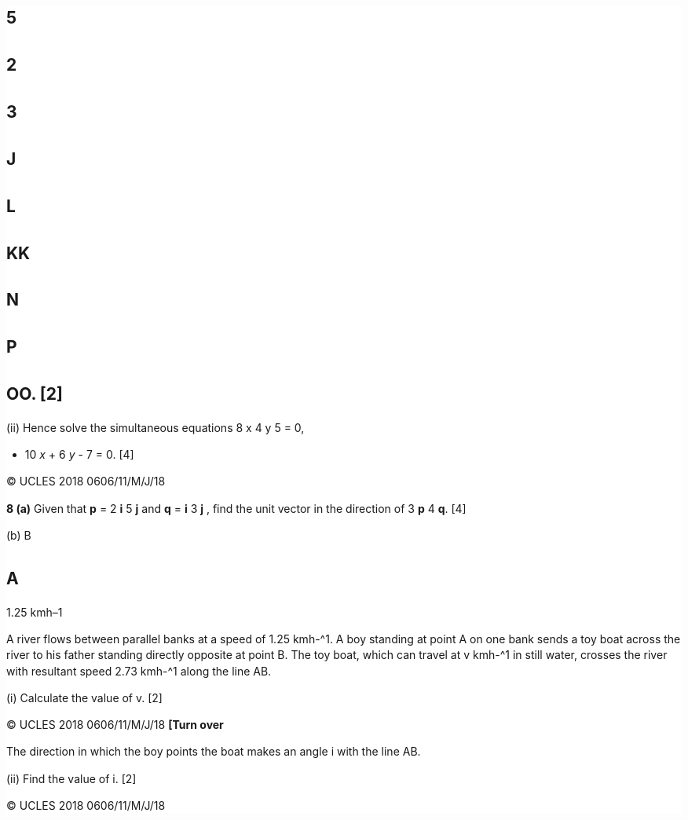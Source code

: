 ## 5 

## 2 

## 3 

## J 

## L 

## KK 

## N 

## P 

## OO. [2] 

 (ii) Hence solve the simultaneous equations 8 x 4 y 5 = 0, 

- 10 _x_ + 6 _y_ - 7 = 0.     [4] 


© UCLES 2018 0606/11/M/J/18 

**8 (a)** Given that **p** = 2 **i** 5 **j** and **q** = **i** 3 **j** , find the unit vector in the direction of 3 **p** 4 **q**. [4] 

 (b) B 

## A 

 1.25 kmh–1 

 A river flows between parallel banks at a speed of 1.25 kmh-^1. A boy standing at point A on one bank sends a toy boat across the river to his father standing directly opposite at point B. The toy boat, which can travel at v kmh-^1 in still water, crosses the river with resultant speed 2.73 kmh-^1 along the line AB. 

 (i) Calculate the value of v. [2] 


© UCLES 2018 0606/11/M/J/18 **[Turn over** 

 The direction in which the boy points the boat makes an angle i with the line AB. 

 (ii) Find the value of i. [2] 


© UCLES 2018 0606/11/M/J/18 
